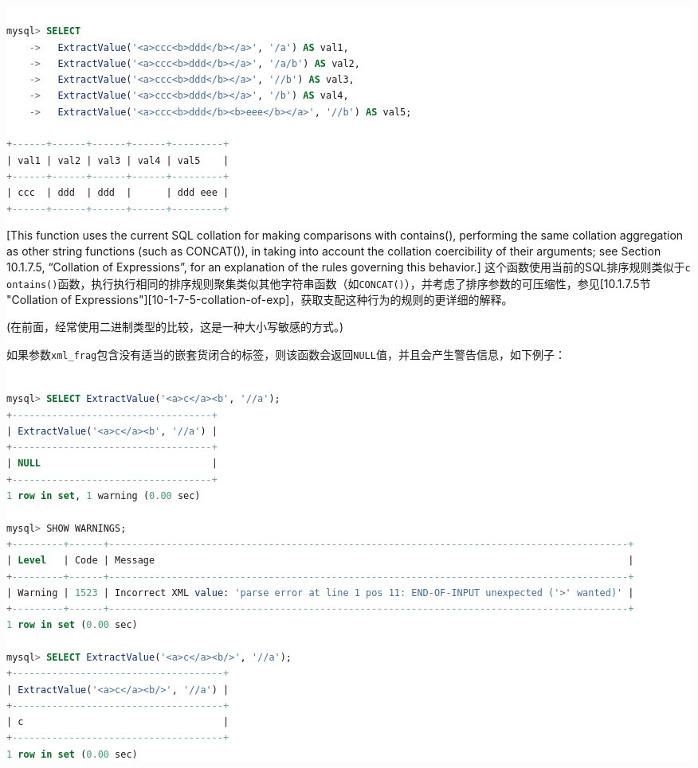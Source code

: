 ```sql

mysql> SELECT
    ->   ExtractValue('<a>ccc<b>ddd</b></a>', '/a') AS val1,
    ->   ExtractValue('<a>ccc<b>ddd</b></a>', '/a/b') AS val2,
    ->   ExtractValue('<a>ccc<b>ddd</b></a>', '//b') AS val3,
    ->   ExtractValue('<a>ccc<b>ddd</b></a>', '/b') AS val4,
    ->   ExtractValue('<a>ccc<b>ddd</b><b>eee</b></a>', '//b') AS val5;

+------+------+------+------+---------+
| val1 | val2 | val3 | val4 | val5    |
+------+------+------+------+---------+
| ccc  | ddd  | ddd  |      | ddd eee |
+------+------+------+------+---------+

```

[This function uses the current SQL collation for making comparisons with contains(), performing the same collation aggregation as other string functions (such as CONCAT()), in taking into account the collation coercibility of their arguments; see Section 10.1.7.5, “Collation of Expressions”, for an explanation of the rules governing this behavior.]
这个函数使用当前的SQL排序规则类似于`contains()`函数，执行执行相同的排序规则聚集类似其他字符串函数（如`CONCAT()`），并考虑了排序参数的可压缩性，参见[10.1.7.5节 "Collation of Expressions"][10-1-7-5-collation-of-exp]，获取支配这种行为的规则的更详细的解释。

(在前面，经常使用二进制类型的比较，这是一种大小写敏感的方式。)

如果参数`xml_frag`包含没有适当的嵌套货闭合的标签，则该函数会返回`NULL`值，并且会产生警告信息，如下例子：

```sql

mysql> SELECT ExtractValue('<a>c</a><b', '//a');
+-----------------------------------+
| ExtractValue('<a>c</a><b', '//a') |
+-----------------------------------+
| NULL                              |
+-----------------------------------+
1 row in set, 1 warning (0.00 sec)

mysql> SHOW WARNINGS;
+---------+------+-------------------------------------------------------------------------------------------+
| Level   | Code | Message                                                                                   |
+---------+------+-------------------------------------------------------------------------------------------+
| Warning | 1523 | Incorrect XML value: 'parse error at line 1 pos 11: END-OF-INPUT unexpected ('>' wanted)' |
+---------+------+-------------------------------------------------------------------------------------------+
1 row in set (0.00 sec)

mysql> SELECT ExtractValue('<a>c</a><b/>', '//a');
+-------------------------------------+
| ExtractValue('<a>c</a><b/>', '//a') |
+-------------------------------------+
| c                                   |
+-------------------------------------+
1 row in set (0.00 sec)

```


[mysql-url]: ../Chapter_04/04.05.01_mysql_The_MySQL_Command-Line_Tool.md
[mysqldump-url]: ../Chapter_04/04.05.04_mysqldump_A_Database_Backup_Program.md 
[xpath-url]: http://www.w3.org/TR/xpath/
[zvon-org-xpath]: http://www.zvon.org/xxl/XPathTutorial/
[mysql-xml-user-forum]: http://forums.mysql.com/list.php?44
[apache-xalan]: http://xalan.apache.org/
[blind-xpath-inj]: http://www.packetstormsecurity.org/papers/bypass/Blind_XPath_Injection_20040518.pdf